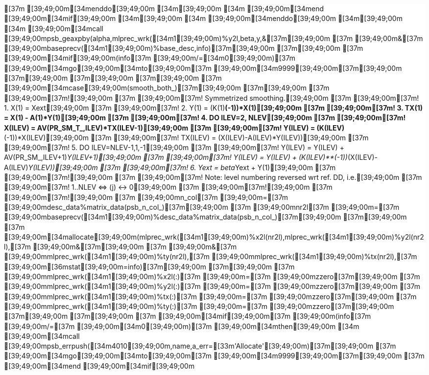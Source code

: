 [37m          [39;49;00m[34menddo[39;49;00m
[34m[39;49;00m
[34m        [39;49;00m[34mend [39;49;00m[34mif[39;49;00m
[34m[39;49;00m
[34m      [39;49;00m[34menddo[39;49;00m
[34m[39;49;00m
[34m      [39;49;00m[34mcall [39;49;00mpsb_geaxpby(alpha,mlprec_wrk([34m1[39;49;00m)%y2l,beta,y,&[37m[39;49;00m
[37m           [39;49;00m&[37m  [39;49;00mbaseprecv([34m1[39;49;00m)%base_desc,info)[37m[39;49;00m
[37m[39;49;00m
[37m      [39;49;00m[34mif[39;49;00m(info[37m [39;49;00m/=[34m0[39;49;00m)[37m [39;49;00m[34mgo[39;49;00m[34mto[39;49;00m[37m [39;49;00m[34m9999[39;49;00m[37m[39;49;00m
[37m[39;49;00m
[37m[39;49;00m
[37m[39;49;00m
[37m    [39;49;00m[34mcase[39;49;00m(smooth_both_)[37m[39;49;00m
[37m[39;49;00m
[37m      [39;49;00m[37m![39;49;00m
[37m      [39;49;00m[37m!    Symmetrized  smoothing.[39;49;00m
[37m      [39;49;00m[37m!    1.   X(1)  = Xext[39;49;00m
[37m      [39;49;00m[37m!    2.   Y(1)  = (K(1)**(-1))*X(1)[39;49;00m
[37m      [39;49;00m[37m!    3.   TX(1) = X(1) - A(1)*Y(1)[39;49;00m
[37m      [39;49;00m[37m!    4.   DO ILEV=2, NLEV[39;49;00m
[37m      [39;49;00m[37m!          X(ILEV) = AV(PR_SM_T_,ILEV)*TX(ILEV-1)[39;49;00m
[37m      [39;49;00m[37m!          Y(ILEV) = (K(ILEV)**(-1))*X(ILEV)[39;49;00m
[37m      [39;49;00m[37m!          TX(ILEV) = (X(ILEV)-A(ILEV)*Y(ILEV))[39;49;00m
[37m      [39;49;00m[37m!    5.   DO  ILEV=NLEV-1,1,-1[39;49;00m
[37m      [39;49;00m[37m!          Y(ILEV) = Y(ILEV) + AV(PR_SM_,ILEV+1)*Y(ILEV+1)[39;49;00m
[37m      [39;49;00m[37m!          Y(ILEV) = Y(ILEV) + (K(ILEV)**(-1))*(X(ILEV)-A(ILEV)*Y(ILEV))[39;49;00m
[37m      [39;49;00m[37m!    6.  Yext    = beta*Yext + Y(1)[39;49;00m
[37m      [39;49;00m[37m![39;49;00m
[37m      [39;49;00m[37m!    Note: level numbering reversed wrt ref. DD, i.e.[39;49;00m
[37m      [39;49;00m[37m!         1..NLEV <=>  (j) <-> 0[39;49;00m
[37m      [39;49;00m[37m![39;49;00m
[37m      [39;49;00m[37m![39;49;00m
[37m      [39;49;00mn_col[37m [39;49;00m=[37m [39;49;00mdesc_data%matrix_data(psb_n_col_)[37m[39;49;00m
[37m      [39;49;00mnr2l[37m  [39;49;00m=[37m [39;49;00mbaseprecv([34m1[39;49;00m)%desc_data%matrix_data(psb_n_col_)[37m[39;49;00m
[37m[39;49;00m
[37m      [39;49;00m[34mallocate[39;49;00m(mlprec_wrk([34m1[39;49;00m)%x2l(nr2l),mlprec_wrk([34m1[39;49;00m)%y2l(nr2l),[37m [39;49;00m&[37m[39;49;00m
[37m           [39;49;00m&[37m [39;49;00mmlprec_wrk([34m1[39;49;00m)%ty(nr2l),[37m [39;49;00mmlprec_wrk([34m1[39;49;00m)%tx(nr2l),[37m [39;49;00m[36mstat[39;49;00m=info)[37m[39;49;00m
[37m[39;49;00m
[37m      [39;49;00mmlprec_wrk([34m1[39;49;00m)%x2l(:)[37m [39;49;00m=[37m [39;49;00mzzero[37m[39;49;00m
[37m      [39;49;00mmlprec_wrk([34m1[39;49;00m)%y2l(:)[37m [39;49;00m=[37m [39;49;00mzzero[37m[39;49;00m
[37m      [39;49;00mmlprec_wrk([34m1[39;49;00m)%tx(:)[37m [39;49;00m=[37m [39;49;00mzzero[37m[39;49;00m
[37m      [39;49;00mmlprec_wrk([34m1[39;49;00m)%ty(:)[37m [39;49;00m=[37m [39;49;00mzzero[37m[39;49;00m
[37m[39;49;00m
[37m[39;49;00m
[37m      [39;49;00m[34mif[39;49;00m[37m [39;49;00m(info[37m [39;49;00m/=[37m [39;49;00m[34m0[39;49;00m)[37m [39;49;00m[34mthen[39;49;00m
[34m        [39;49;00m[34mcall [39;49;00mpsb_errpush([34m4010[39;49;00m,name,a_err=[33m'Allocate'[39;49;00m)[37m[39;49;00m
[37m        [39;49;00m[34mgo[39;49;00m[34mto[39;49;00m[37m [39;49;00m[34m9999[39;49;00m[37m[39;49;00m
[37m      [39;49;00m[34mend [39;49;00m[34mif[39;49;00m